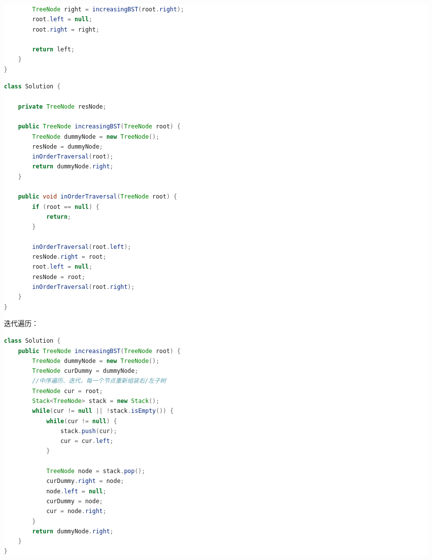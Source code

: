 ```java
        TreeNode right = increasingBST(root.right);
        root.left = null;
        root.right = right;
        
        return left;
    }
}
```

```java
class Solution {

    private TreeNode resNode;

    public TreeNode increasingBST(TreeNode root) {
        TreeNode dummyNode = new TreeNode();
        resNode = dummyNode;
        inOrderTraversal(root);
        return dummyNode.right;
    }

    public void inOrderTraversal(TreeNode root) {
        if (root == null) {
            return;
        }

        inOrderTraversal(root.left);
        resNode.right = root;
        root.left = null;
        resNode = root;
        inOrderTraversal(root.right);
    }
}
```

迭代遍历：

```java
class Solution {
    public TreeNode increasingBST(TreeNode root) {
        TreeNode dummyNode = new TreeNode();
        TreeNode curDummy = dummyNode;
        //中序遍历、迭代，每一个节点重新组装右/左子树
        TreeNode cur = root;
        Stack<TreeNode> stack = new Stack();
        while(cur != null || !stack.isEmpty()) {
            while(cur != null) {
                stack.push(cur);
                cur = cur.left;
            }

            TreeNode node = stack.pop();
            curDummy.right = node;
            node.left = null;
            curDummy = node;
            cur = node.right;
        }
        return dummyNode.right;
    }
}
```
